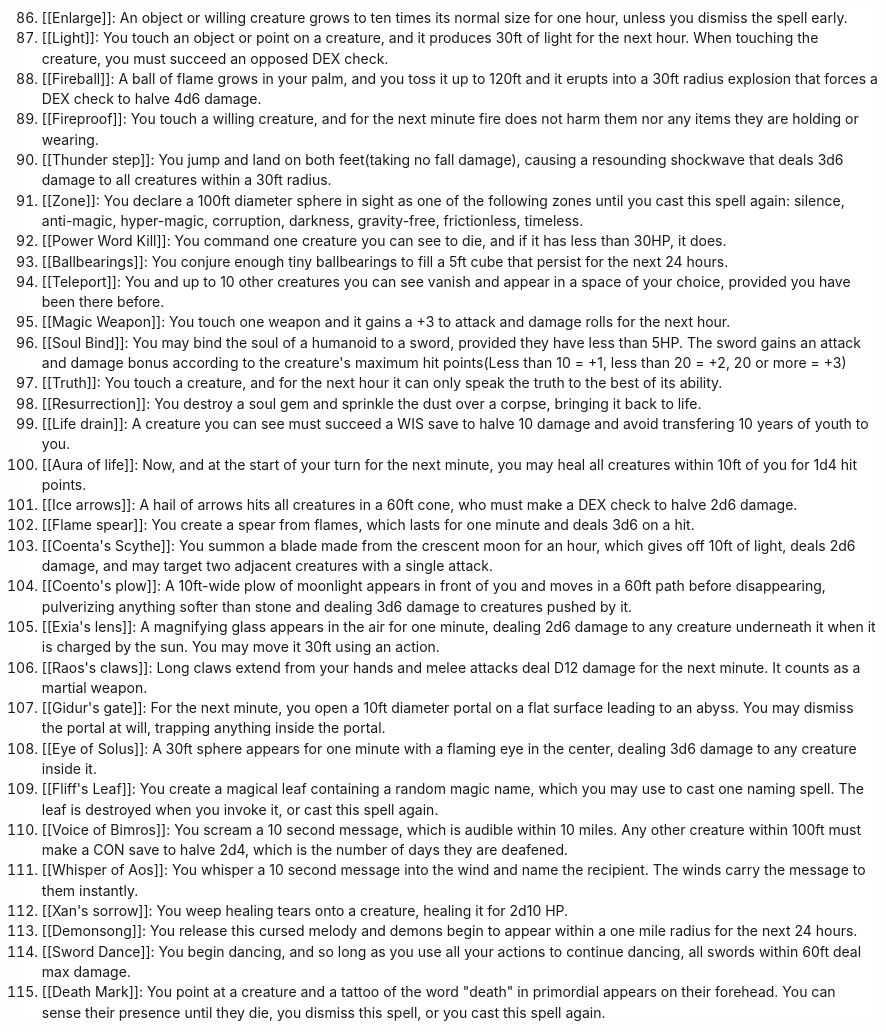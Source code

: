 86. [[Enlarge]]: An object or willing creature grows to ten times its normal size for one hour, unless you dismiss the spell early.
87. [[Light]]: You touch an object or point on a creature, and it produces 30ft of light for the next hour. When touching the creature, you must succeed an opposed DEX check.
88. [[Fireball]]: A ball of flame grows in your palm, and you toss it up to 120ft and it erupts into a 30ft radius explosion that forces a DEX check to halve 4d6 damage.
89. [[Fireproof]]: You touch a willing creature, and for the next minute fire does not harm them nor any items they are holding or wearing.
90. [[Thunder step]]: You jump and land on both feet(taking no fall damage), causing a resounding shockwave that deals 3d6 damage to all creatures within a 30ft radius.
91. [[Zone]]: You declare a 100ft diameter sphere in sight as one of the following zones until you cast this spell again: silence, anti-magic, hyper-magic, corruption, darkness, gravity-free, frictionless, timeless.
92. [[Power Word Kill]]: You command one creature you can see to die, and if it has less than 30HP, it does.
93. [[Ballbearings]]: You conjure enough tiny ballbearings to fill a 5ft cube that persist for the next 24 hours.
94. [[Teleport]]: You and up to 10 other creatures you can see vanish and appear in a space of your choice, provided you have been there before.
95. [[Magic Weapon]]: You touch one weapon and it gains a +3 to attack and damage rolls for the next hour.
96. [[Soul Bind]]: You may bind the soul of a humanoid to a sword, provided they have less than 5HP. The sword gains an attack and damage bonus according to the creature's maximum hit points(Less than 10 = +1, less than 20 = +2, 20 or more = +3)
97. [[Truth]]: You touch a creature, and for the next hour it can only speak the truth to the best of its ability.
98. [[Resurrection]]: You destroy a soul gem and sprinkle the dust over a corpse, bringing it back to life.
99. [[Life drain]]: A creature you can see must succeed a WIS save to halve 10 damage and avoid transfering 10 years of youth to you.
100. [[Aura of life]]: Now, and at the start of your turn for the next minute, you may heal all creatures within 10ft of you for 1d4 hit points.
101. [[Ice arrows]]: A hail of arrows hits all creatures in a 60ft cone, who must make a DEX check to halve 2d6 damage.
102. [[Flame spear]]: You create a spear from flames, which lasts for one minute and deals 3d6 on a hit.
103. [[Coenta's Scythe]]: You summon a blade made from the crescent moon for an hour, which gives off 10ft of light, deals 2d6 damage, and may target two adjacent creatures with a single attack. 
104. [[Coento's plow]]: A 10ft-wide plow of moonlight appears in front of you and moves in a 60ft path before disappearing, pulverizing anything softer than stone and dealing 3d6 damage to creatures pushed by it.
105. [[Exia's lens]]: A magnifying glass appears in the air for one minute, dealing 2d6 damage to any creature underneath it when it is charged by the sun. You may move it 30ft using an action.
106. [[Raos's claws]]: Long claws extend from your hands and melee attacks deal D12 damage for the next minute. It counts as a martial weapon.
107. [[Gidur's gate]]: For the next minute, you open a 10ft diameter portal on a flat surface leading to an abyss. You may dismiss the portal at will, trapping anything inside the portal.
108. [[Eye of Solus]]: A 30ft sphere appears for one minute with a flaming eye in the center, dealing 3d6 damage to any creature inside it.
109. [[Fliff's Leaf]]: You create a magical leaf containing a random magic name, which you may use to cast one naming spell. The leaf is destroyed when you invoke it, or cast this spell again.
110. [[Voice of Bimros]]: You scream a 10 second message, which is audible within 10 miles. Any other creature within 100ft must make a CON save to halve 2d4, which is the number of days they are deafened.
111. [[Whisper of Aos]]: You whisper a 10 second message into the wind and name the recipient. The winds carry the message to them instantly.
112. [[Xan's sorrow]]: You weep healing tears onto a creature, healing it for 2d10 HP.
113. [[Demonsong]]: You release this cursed melody and demons begin to appear within a one mile radius for the next 24 hours.
114. [[Sword Dance]]: You begin dancing, and so long as you use all your actions to continue dancing, all swords within 60ft deal max damage.
115. [[Death Mark]]: You point at a creature and a tattoo of the word "death" in primordial appears on their forehead. You can sense their presence until they die, you dismiss this spell, or you cast this spell again.